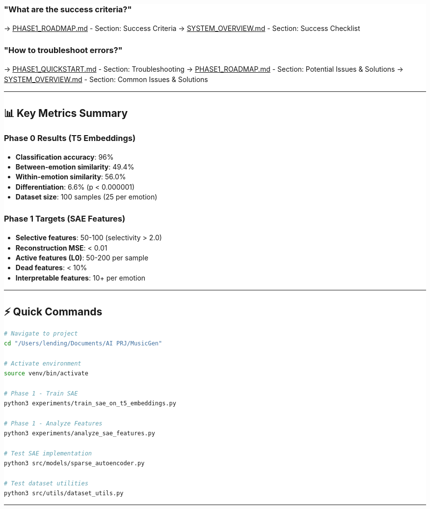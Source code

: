 ### "What are the success criteria?"
→ [PHASE1_ROADMAP.md](PHASE1_ROADMAP.md) - Section: Success Criteria
→ [SYSTEM_OVERVIEW.md](SYSTEM_OVERVIEW.md) - Section: Success Checklist

### "How to troubleshoot errors?"
→ [PHASE1_QUICKSTART.md](PHASE1_QUICKSTART.md) - Section: Troubleshooting
→ [PHASE1_ROADMAP.md](PHASE1_ROADMAP.md) - Section: Potential Issues & Solutions
→ [SYSTEM_OVERVIEW.md](SYSTEM_OVERVIEW.md) - Section: Common Issues & Solutions

---

## 📊 Key Metrics Summary

### Phase 0 Results (T5 Embeddings)
- **Classification accuracy**: 96%
- **Between-emotion similarity**: 49.4%
- **Within-emotion similarity**: 56.0%
- **Differentiation**: 6.6% (p < 0.000001)
- **Dataset size**: 100 samples (25 per emotion)

### Phase 1 Targets (SAE Features)
- **Selective features**: 50-100 (selectivity > 2.0)
- **Reconstruction MSE**: < 0.01
- **Active features (L0)**: 50-200 per sample
- **Dead features**: < 10%
- **Interpretable features**: 10+ per emotion

---

## ⚡ Quick Commands

```bash
# Navigate to project
cd "/Users/lending/Documents/AI PRJ/MusicGen"

# Activate environment
source venv/bin/activate

# Phase 1 - Train SAE
python3 experiments/train_sae_on_t5_embeddings.py

# Phase 1 - Analyze Features
python3 experiments/analyze_sae_features.py

# Test SAE implementation
python3 src/models/sparse_autoencoder.py

# Test dataset utilities
python3 src/utils/dataset_utils.py
```

---